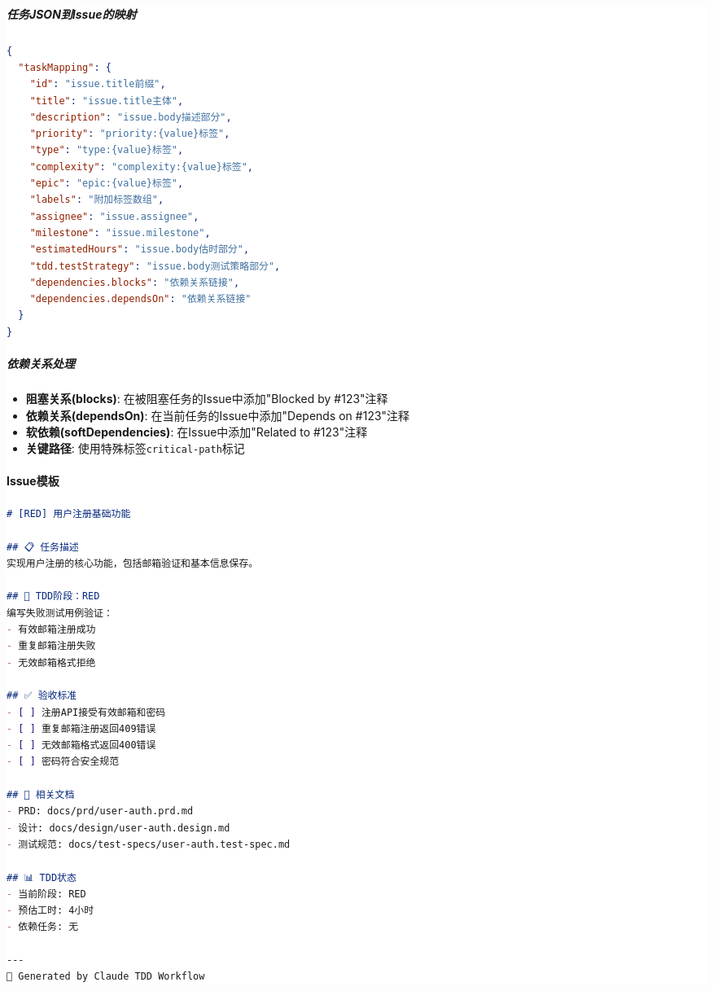 ##### 任务JSON到Issue的映射
```json
{
  "taskMapping": {
    "id": "issue.title前缀",
    "title": "issue.title主体",
    "description": "issue.body描述部分",
    "priority": "priority:{value}标签",
    "type": "type:{value}标签",
    "complexity": "complexity:{value}标签",
    "epic": "epic:{value}标签",
    "labels": "附加标签数组",
    "assignee": "issue.assignee",
    "milestone": "issue.milestone",
    "estimatedHours": "issue.body估时部分",
    "tdd.testStrategy": "issue.body测试策略部分",
    "dependencies.blocks": "依赖关系链接",
    "dependencies.dependsOn": "依赖关系链接"
  }
}
```

##### 依赖关系处理
- **阻塞关系(blocks)**: 在被阻塞任务的Issue中添加"Blocked by #123"注释
- **依赖关系(dependsOn)**: 在当前任务的Issue中添加"Depends on #123"注释  
- **软依赖(softDependencies)**: 在Issue中添加"Related to #123"注释
- **关键路径**: 使用特殊标签`critical-path`标记

#### Issue模板
```markdown
# [RED] 用户注册基础功能

## 📋 任务描述
实现用户注册的核心功能，包括邮箱验证和基本信息保存。

## 🔴 TDD阶段：RED
编写失败测试用例验证：
- 有效邮箱注册成功
- 重复邮箱注册失败  
- 无效邮箱格式拒绝

## ✅ 验收标准
- [ ] 注册API接受有效邮箱和密码
- [ ] 重复邮箱注册返回409错误
- [ ] 无效邮箱格式返回400错误
- [ ] 密码符合安全规范

## 🔗 相关文档
- PRD: docs/prd/user-auth.prd.md
- 设计: docs/design/user-auth.design.md
- 测试规范: docs/test-specs/user-auth.test-spec.md

## 📊 TDD状态
- 当前阶段: RED
- 预估工时: 4小时
- 依赖任务: 无

---
🤖 Generated by Claude TDD Workflow
```
